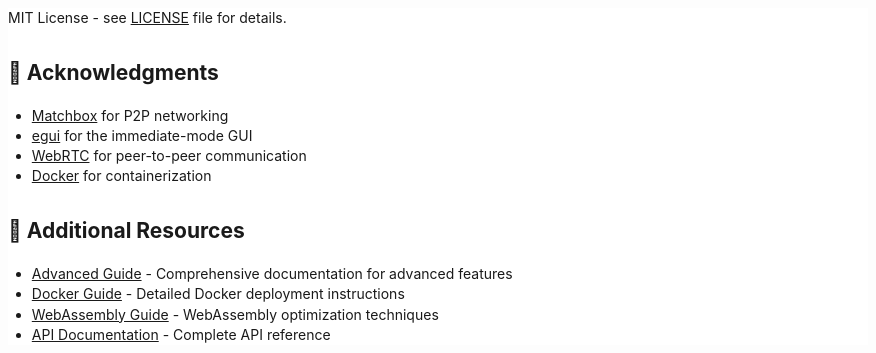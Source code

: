 MIT License - see [LICENSE](LICENSE) file for details.

## 🙏 Acknowledgments

- [Matchbox](https://github.com/johanhelsing/matchbox) for P2P networking
- [egui](https://github.com/emilk/egui) for the immediate-mode GUI
- [WebRTC](https://webrtc.org/) for peer-to-peer communication
- [Docker](https://docker.com/) for containerization

## 📖 Additional Resources

- [Advanced Guide](ADVANCED_GUIDE.md) - Comprehensive documentation for advanced features
- [Docker Guide](DOCKER.md) - Detailed Docker deployment instructions
- [WebAssembly Guide](WASM.md) - WebAssembly optimization techniques
- [API Documentation](docs/api.md) - Complete API reference

